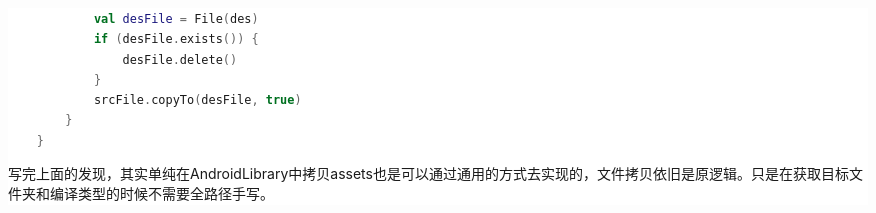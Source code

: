```kotlin
            val desFile = File(des)
            if (desFile.exists()) {
                desFile.delete()
            }
            srcFile.copyTo(desFile, true)
        }
    }
```

写完上面的发现，其实单纯在AndroidLibrary中拷贝assets也是可以通过通用的方式去实现的，文件拷贝依旧是原逻辑。只是在获取目标文件夹和编译类型的时候不需要全路径手写。

